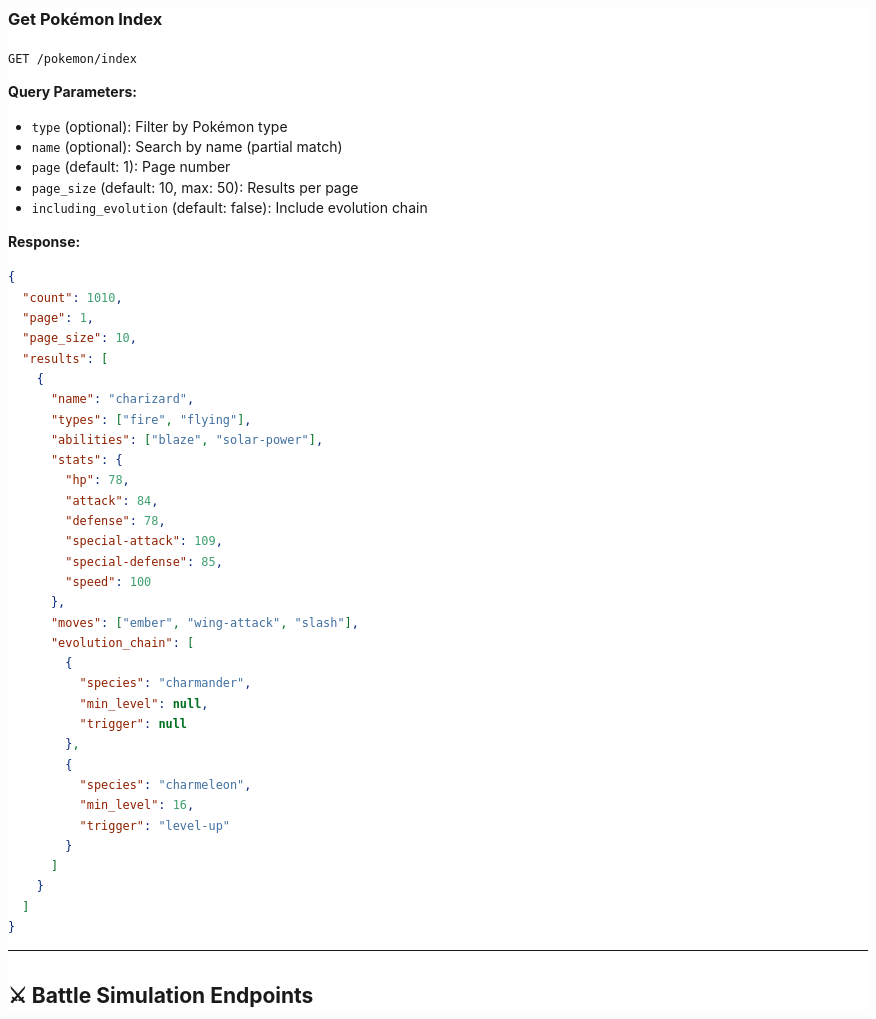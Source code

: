### Get Pokémon Index
```http
GET /pokemon/index
```

**Query Parameters:**
- `type` (optional): Filter by Pokémon type
- `name` (optional): Search by name (partial match)
- `page` (default: 1): Page number
- `page_size` (default: 10, max: 50): Results per page
- `including_evolution` (default: false): Include evolution chain

**Response:**
```json
{
  "count": 1010,
  "page": 1,
  "page_size": 10,
  "results": [
    {
      "name": "charizard",
      "types": ["fire", "flying"],
      "abilities": ["blaze", "solar-power"],
      "stats": {
        "hp": 78,
        "attack": 84,
        "defense": 78,
        "special-attack": 109,
        "special-defense": 85,
        "speed": 100
      },
      "moves": ["ember", "wing-attack", "slash"],
      "evolution_chain": [
        {
          "species": "charmander",
          "min_level": null,
          "trigger": null
        },
        {
          "species": "charmeleon",
          "min_level": 16,
          "trigger": "level-up"
        }
      ]
    }
  ]
}
```

---

## ⚔️ Battle Simulation Endpoints
